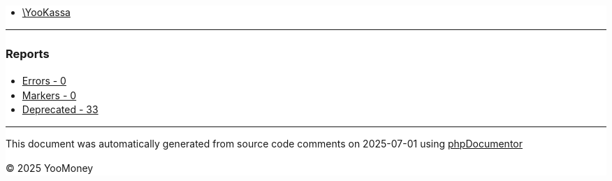 * [\YooKassa](../namespaces/yookassa.md)

---

### Reports
* [Errors - 0](../reports/errors.md)
* [Markers - 0](../reports/markers.md)
* [Deprecated - 33](../reports/deprecated.md)

---

This document was automatically generated from source code comments on 2025-07-01 using [phpDocumentor](http://www.phpdoc.org/)

&copy; 2025 YooMoney
